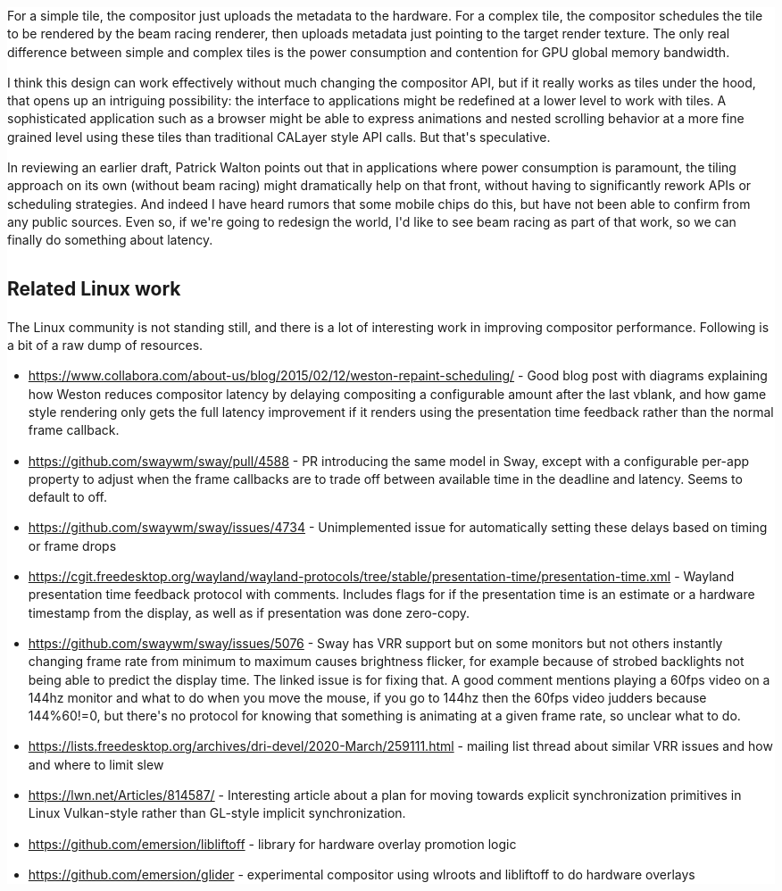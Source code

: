 For a simple tile, the compositor just uploads the metadata to the hardware. For a complex tile, the compositor schedules the tile to be rendered by the beam racing renderer, then uploads metadata just pointing to the target render texture. The only real difference between simple and complex tiles is the power consumption and contention for GPU global memory bandwidth.

I think this design can work effectively without much changing the compositor API, but if it really works as tiles under the hood, that opens up an intriguing possibility: the interface to applications might be redefined at a lower level to work with tiles. A sophisticated application such as a browser might be able to express animations and nested scrolling behavior at a more fine grained level using these tiles than traditional CALayer style API calls. But that's speculative.

In reviewing an earlier draft, Patrick Walton points out that in applications where power consumption is paramount, the tiling approach on its own (without beam racing) might dramatically help on that front, without having to significantly rework APIs or scheduling strategies. And indeed I have heard rumors that some mobile chips do this, but have not been able to confirm from any public sources. Even so, if we're going to redesign the world, I'd like to see beam racing as part of that work, so we can finally do something about latency.

## Related Linux work

The Linux community is not standing still, and there is a lot of interesting work in improving compositor performance. Following is a bit of a raw dump of resources.

* <https://www.collabora.com/about-us/blog/2015/02/12/weston-repaint-scheduling/> - Good blog post with diagrams explaining how Weston reduces compositor latency by delaying compositing a configurable amount after the last vblank, and how game style rendering only gets the full latency improvement if it renders using the presentation time feedback rather than the normal frame callback.

* <https://github.com/swaywm/sway/pull/4588> - PR introducing the same model in Sway, except with a configurable per-app property to adjust when the frame callbacks are to trade off between available time in the deadline and latency. Seems to default to off.

* <https://github.com/swaywm/sway/issues/4734> - Unimplemented issue for automatically setting these delays based on timing or frame drops

* <https://cgit.freedesktop.org/wayland/wayland-protocols/tree/stable/presentation-time/presentation-time.xml> - Wayland presentation time feedback protocol with comments. Includes flags for if the presentation time is an estimate or a hardware timestamp from the display, as well as if presentation was done zero-copy.

* <https://github.com/swaywm/sway/issues/5076> - Sway has VRR support but on some monitors but not others instantly changing frame rate from minimum to maximum causes brightness flicker, for example because of strobed backlights not being able to predict the display time. The linked issue is for fixing that. A good comment mentions playing a 60fps video on a 144hz monitor and what to do when you move the mouse, if you go to 144hz then the 60fps video judders because 144%60!=0, but there's no protocol for knowing that something is animating at a given frame rate, so unclear what to do.

* <https://lists.freedesktop.org/archives/dri-devel/2020-March/259111.html> - mailing list thread about similar VRR issues and how and where to limit slew

* <https://lwn.net/Articles/814587/> - Interesting article about a plan for moving towards explicit synchronization primitives in Linux Vulkan-style rather than GL-style implicit synchronization.

* <https://github.com/emersion/libliftoff> - library for hardware overlay promotion logic

* <https://github.com/emersion/glider> - experimental compositor using wlroots and libliftoff to do hardware overlays
